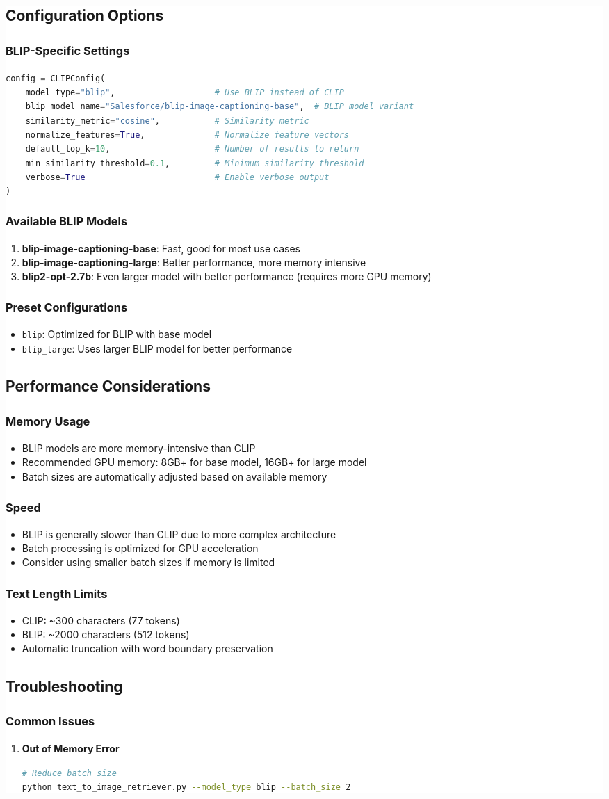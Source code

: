 ## Configuration Options

### BLIP-Specific Settings

```python
config = CLIPConfig(
    model_type="blip",                    # Use BLIP instead of CLIP
    blip_model_name="Salesforce/blip-image-captioning-base",  # BLIP model variant
    similarity_metric="cosine",           # Similarity metric
    normalize_features=True,              # Normalize feature vectors
    default_top_k=10,                     # Number of results to return
    min_similarity_threshold=0.1,         # Minimum similarity threshold
    verbose=True                          # Enable verbose output
)
```

### Available BLIP Models

1. **blip-image-captioning-base**: Fast, good for most use cases
2. **blip-image-captioning-large**: Better performance, more memory intensive
3. **blip2-opt-2.7b**: Even larger model with better performance (requires more GPU memory)

### Preset Configurations

- `blip`: Optimized for BLIP with base model
- `blip_large`: Uses larger BLIP model for better performance

## Performance Considerations

### Memory Usage
- BLIP models are more memory-intensive than CLIP
- Recommended GPU memory: 8GB+ for base model, 16GB+ for large model
- Batch sizes are automatically adjusted based on available memory

### Speed
- BLIP is generally slower than CLIP due to more complex architecture
- Batch processing is optimized for GPU acceleration
- Consider using smaller batch sizes if memory is limited

### Text Length Limits
- CLIP: ~300 characters (77 tokens)
- BLIP: ~2000 characters (512 tokens)
- Automatic truncation with word boundary preservation

## Troubleshooting

### Common Issues

1. **Out of Memory Error**
   ```bash
   # Reduce batch size
   python text_to_image_retriever.py --model_type blip --batch_size 2
   ```
